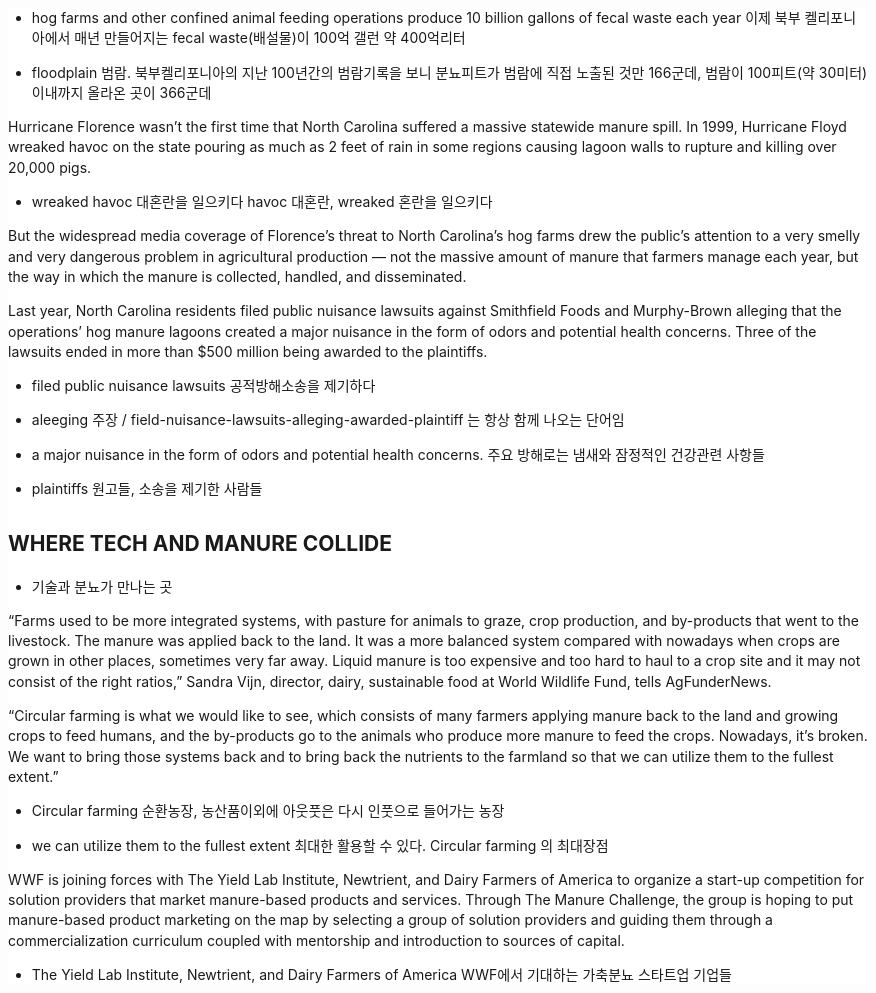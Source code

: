 + hog farms and other confined animal feeding operations produce 10 billion gallons of fecal waste each year 이제 북부 켈리포니아에서 매년 만들어지는 fecal waste(배설물)이 100억 갤런 약 400억리터

+ floodplain 범람. 북부켈리포니아의 지난 100년간의 범람기록을 보니 분뇨피트가 범람에 직접 노출된 것만 166군데, 범람이 100피트(약 30미터)이내까지 올라온 곳이 366군데


Hurricane Florence wasn’t the first time that North Carolina suffered a massive statewide manure spill. In 1999, Hurricane Floyd wreaked havoc on the state pouring as much as 2 feet of rain in some regions causing lagoon walls to rupture and killing over 20,000 pigs.

+ wreaked havoc 대혼란을 일으키다 havoc 대혼란, wreaked 혼란을 일으키다

But the widespread media coverage of Florence’s threat to North Carolina’s hog farms drew the public’s attention to a very smelly and very dangerous problem in agricultural production — not the massive amount of manure that farmers manage each year, but the way in which the manure is collected, handled, and disseminated.

Last year, North Carolina residents filed public nuisance lawsuits against Smithfield Foods and Murphy-Brown alleging that the operations’ hog manure lagoons created a major nuisance in the form of odors and potential health concerns. Three of the lawsuits ended in more than $500 million being awarded to the plaintiffs.

+ filed public nuisance lawsuits 공적방해소송을 제기하다

+ aleeging 주장 / field-nuisance-lawsuits-alleging-awarded-plaintiff 는 항상 함께 나오는 단어임

+ a major nuisance in the form of odors and potential health concerns. 주요 방해로는 냄새와 잠정적인 건강관련 사항들

+ plaintiffs 원고들, 소송을 제기한 사람들


## WHERE TECH AND MANURE COLLIDE

+ 기술과 분뇨가 만나는 곳

“Farms used to be more integrated systems, with pasture for animals to graze, crop production, and by-products that went to the livestock. The manure was applied back to the land. It was a more balanced system compared with nowadays when crops are grown in other places, sometimes very far away. Liquid manure is too expensive and too hard to haul to a crop site and it may not consist of the right ratios,” Sandra Vijn, director, dairy, sustainable food at World Wildlife Fund, tells AgFunderNews.

“Circular farming is what we would like to see, which consists of many farmers applying manure back to the land and growing crops to feed humans, and the by-products go to the animals who produce more manure to feed the crops. Nowadays, it’s broken. We want to bring those systems back and to bring back the nutrients to the farmland so that we can utilize them to the fullest extent.”

+ Circular farming 순환농장, 농산품이외에 아웃풋은 다시 인풋으로 들어가는 농장

+ we can utilize them to the fullest extent 최대한 활용할 수 있다. Circular farming 의 최대장점

WWF is joining forces with The Yield Lab Institute, Newtrient, and Dairy Farmers of America to organize a start-up competition for solution providers that market manure-based products and services. Through The Manure Challenge, the group is hoping to put manure-based product marketing on the map by selecting a group of solution providers and guiding them through a commercialization curriculum coupled with mentorship and introduction to sources of capital.

+ The Yield Lab Institute, Newtrient, and Dairy Farmers of America WWF에서 기대하는 가축분뇨 스타트업 기업들
